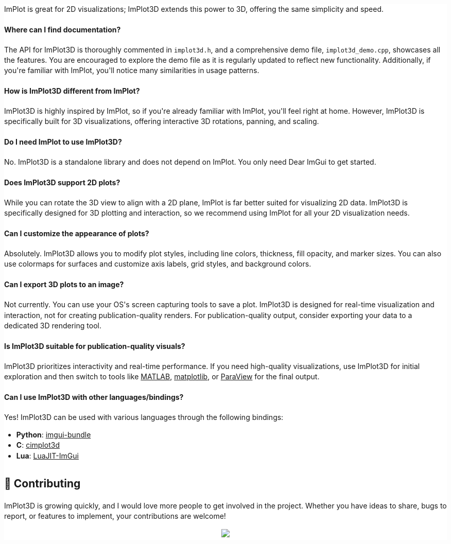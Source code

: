ImPlot is great for 2D visualizations; ImPlot3D extends this power to 3D, offering the same simplicity and speed.

#### Where can I find documentation?
The API for ImPlot3D is thoroughly commented in `implot3d.h`, and a comprehensive demo file, `implot3d_demo.cpp`, showcases all the features. You are encouraged to explore the demo file as it is regularly updated to reflect new functionality. Additionally, if you're familiar with ImPlot, you'll notice many similarities in usage patterns.

#### How is ImPlot3D different from ImPlot?
ImPlot3D is highly inspired by ImPlot, so if you're already familiar with ImPlot, you'll feel right at home. However, ImPlot3D is specifically built for 3D visualizations, offering interactive 3D rotations, panning, and scaling.

#### Do I need ImPlot to use ImPlot3D?
No. ImPlot3D is a standalone library and does not depend on ImPlot. You only need Dear ImGui to get started.

#### Does ImPlot3D support 2D plots?
While you can rotate the 3D view to align with a 2D plane, ImPlot is far better suited for visualizing 2D data. ImPlot3D is specifically designed for 3D plotting and interaction, so we recommend using ImPlot for all your 2D visualization needs.

#### Can I customize the appearance of plots?
Absolutely. ImPlot3D allows you to modify plot styles, including line colors, thickness, fill opacity, and marker sizes. You can also use colormaps for surfaces and customize axis labels, grid styles, and background colors.

#### Can I export 3D plots to an image?
Not currently. You can use your OS's screen capturing tools to save a plot. ImPlot3D is designed for real-time visualization and interaction, not for creating publication-quality renders. For publication-quality output, consider exporting your data to a dedicated 3D rendering tool.

#### Is ImPlot3D suitable for publication-quality visuals?
ImPlot3D prioritizes interactivity and real-time performance. If you need high-quality visualizations, use ImPlot3D for initial exploration and then switch to tools like [MATLAB](https://www.mathworks.com/products/matlab.html), [matplotlib](https://matplotlib.org/), or [ParaView](https://www.paraview.org/) for the final output.

#### Can I use ImPlot3D with other languages/bindings?
Yes! ImPlot3D can be used with various languages through the following bindings:
- **Python**: [imgui-bundle](https://pypi.org/project/imgui-bundle/)
- **C**: [cimplot3d](https://github.com/cimgui/cimplot3d)
- **Lua**: [LuaJIT-ImGui](https://github.com/sonoro1234/LuaJIT-ImGui)

## 🤝 Contributing
ImPlot3D is growing quickly, and I would love more people to get involved in the project. Whether you have ideas to share, bugs to report, or features to implement, your contributions are welcome!

<p align="center">
    <img src="https://api.star-history.com/svg?repos=brenocq/implot3d&type=Date" height="300"/>
</p>
